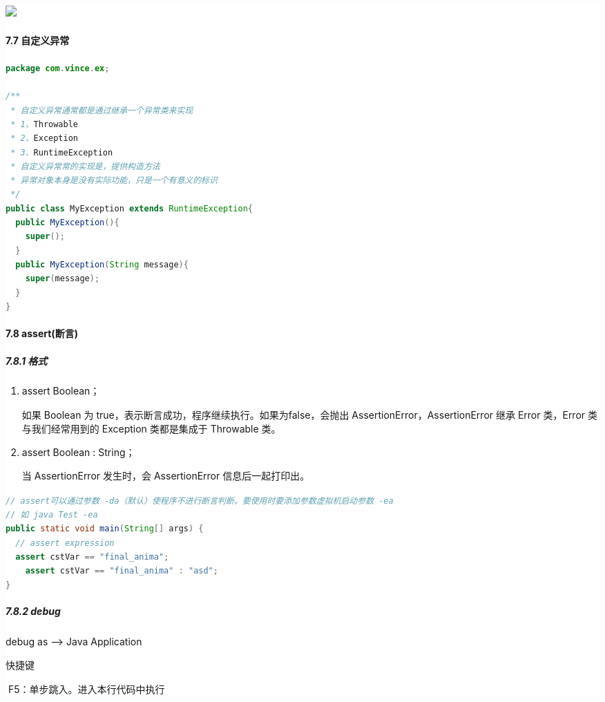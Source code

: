 ![](https://upload-images.jianshu.io/upload_images/5097954-602dae88697a8c65.png)

#### 7.7 自定义异常

```java
package com.vince.ex;

/**
 * 自定义异常通常都是通过继承一个异常类来实现
 * 1、Throwable
 * 2、Exception
 * 3、RuntimeException
 * 自定义异常常的实现是，提供构造方法
 * 异常对象本身是没有实际功能，只是一个有意义的标识
 */
public class MyException extends RuntimeException{
  public MyException(){
    super();
  }
  public MyException(String message){
    super(message);
  }
}
```

#### 7.8 assert(断言)

##### 7.8.1 格式

1. assert  Boolean；

   如果 Boolean 为 true，表示断言成功，程序继续执行。如果为false，会抛出 AssertionError，AssertionError 继承 Error 类，Error 类与我们经常用到的 Exception 类都是集成于 Throwable 类。

2. assert  Boolean  :  String；

   当 AssertionError 发生时，会 AssertionError 信息后一起打印出。

```java
// assert可以通过参数 -da（默认）使程序不进行断言判断。要使用时要添加参数虚拟机启动参数 -ea
// 如 java Test -ea
public static void main(String[] args) {
  // assert expression
  assert cstVar == "final_anima";
	assert cstVar == "final_anima" : "asd";
}
```

##### 7.8.2 debug

debug as  —>  Java Application

快捷键

​	F5：单步跳入。进入本行代码中执行

